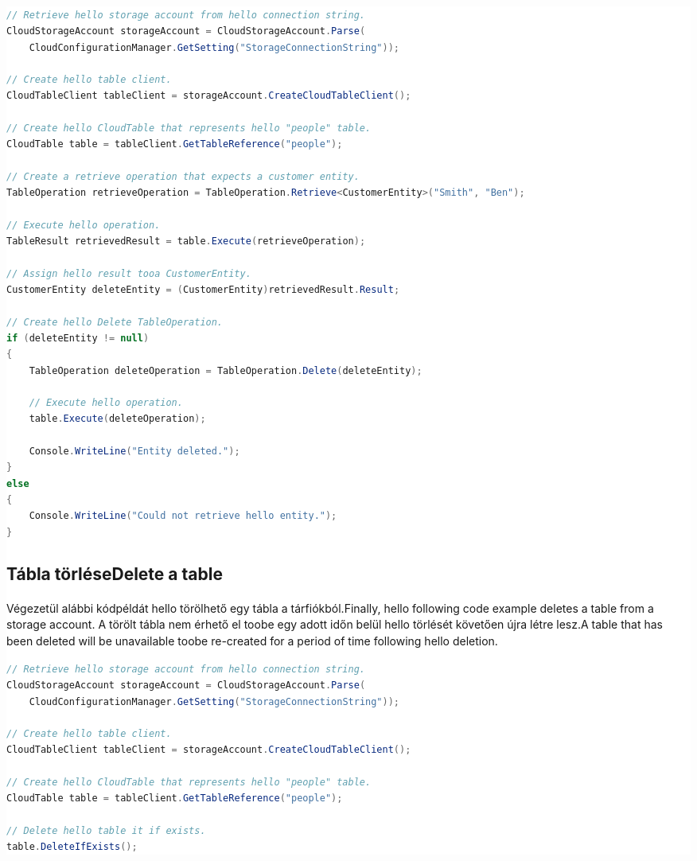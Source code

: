 ```csharp
// Retrieve hello storage account from hello connection string.
CloudStorageAccount storageAccount = CloudStorageAccount.Parse(
    CloudConfigurationManager.GetSetting("StorageConnectionString"));

// Create hello table client.
CloudTableClient tableClient = storageAccount.CreateCloudTableClient();

// Create hello CloudTable that represents hello "people" table.
CloudTable table = tableClient.GetTableReference("people");

// Create a retrieve operation that expects a customer entity.
TableOperation retrieveOperation = TableOperation.Retrieve<CustomerEntity>("Smith", "Ben");

// Execute hello operation.
TableResult retrievedResult = table.Execute(retrieveOperation);

// Assign hello result tooa CustomerEntity.
CustomerEntity deleteEntity = (CustomerEntity)retrievedResult.Result;

// Create hello Delete TableOperation.
if (deleteEntity != null)
{
    TableOperation deleteOperation = TableOperation.Delete(deleteEntity);

    // Execute hello operation.
    table.Execute(deleteOperation);

    Console.WriteLine("Entity deleted.");
}
else
{
    Console.WriteLine("Could not retrieve hello entity.");
}
```

## <a name="delete-a-table"></a><span data-ttu-id="c76fb-194">Tábla törlése</span><span class="sxs-lookup"><span data-stu-id="c76fb-194">Delete a table</span></span>
<span data-ttu-id="c76fb-195">Végezetül alábbi kódpéldát hello törölhető egy tábla a tárfiókból.</span><span class="sxs-lookup"><span data-stu-id="c76fb-195">Finally, hello following code example deletes a table from a storage account.</span></span> <span data-ttu-id="c76fb-196">A törölt tábla nem érhető el toobe egy adott időn belül hello törlését követően újra létre lesz.</span><span class="sxs-lookup"><span data-stu-id="c76fb-196">A table that has been deleted will be unavailable toobe re-created for a period of time following hello deletion.</span></span>

```csharp
// Retrieve hello storage account from hello connection string.
CloudStorageAccount storageAccount = CloudStorageAccount.Parse(
    CloudConfigurationManager.GetSetting("StorageConnectionString"));

// Create hello table client.
CloudTableClient tableClient = storageAccount.CreateCloudTableClient();

// Create hello CloudTable that represents hello "people" table.
CloudTable table = tableClient.GetTableReference("people");

// Delete hello table it if exists.
table.DeleteIfExists();
```
